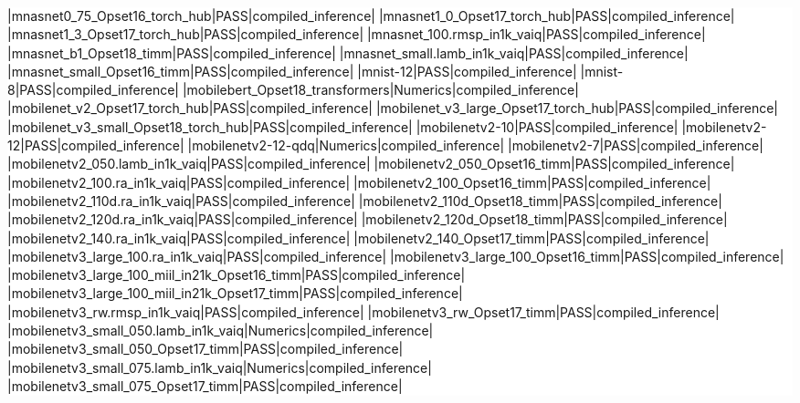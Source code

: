 |mnasnet0_75_Opset16_torch_hub|PASS|compiled_inference|
|mnasnet1_0_Opset17_torch_hub|PASS|compiled_inference|
|mnasnet1_3_Opset17_torch_hub|PASS|compiled_inference|
|mnasnet_100.rmsp_in1k_vaiq|PASS|compiled_inference|
|mnasnet_b1_Opset18_timm|PASS|compiled_inference|
|mnasnet_small.lamb_in1k_vaiq|PASS|compiled_inference|
|mnasnet_small_Opset16_timm|PASS|compiled_inference|
|mnist-12|PASS|compiled_inference|
|mnist-8|PASS|compiled_inference|
|mobilebert_Opset18_transformers|Numerics|compiled_inference|
|mobilenet_v2_Opset17_torch_hub|PASS|compiled_inference|
|mobilenet_v3_large_Opset17_torch_hub|PASS|compiled_inference|
|mobilenet_v3_small_Opset18_torch_hub|PASS|compiled_inference|
|mobilenetv2-10|PASS|compiled_inference|
|mobilenetv2-12|PASS|compiled_inference|
|mobilenetv2-12-qdq|Numerics|compiled_inference|
|mobilenetv2-7|PASS|compiled_inference|
|mobilenetv2_050.lamb_in1k_vaiq|PASS|compiled_inference|
|mobilenetv2_050_Opset16_timm|PASS|compiled_inference|
|mobilenetv2_100.ra_in1k_vaiq|PASS|compiled_inference|
|mobilenetv2_100_Opset16_timm|PASS|compiled_inference|
|mobilenetv2_110d.ra_in1k_vaiq|PASS|compiled_inference|
|mobilenetv2_110d_Opset18_timm|PASS|compiled_inference|
|mobilenetv2_120d.ra_in1k_vaiq|PASS|compiled_inference|
|mobilenetv2_120d_Opset18_timm|PASS|compiled_inference|
|mobilenetv2_140.ra_in1k_vaiq|PASS|compiled_inference|
|mobilenetv2_140_Opset17_timm|PASS|compiled_inference|
|mobilenetv3_large_100.ra_in1k_vaiq|PASS|compiled_inference|
|mobilenetv3_large_100_Opset16_timm|PASS|compiled_inference|
|mobilenetv3_large_100_miil_in21k_Opset16_timm|PASS|compiled_inference|
|mobilenetv3_large_100_miil_in21k_Opset17_timm|PASS|compiled_inference|
|mobilenetv3_rw.rmsp_in1k_vaiq|PASS|compiled_inference|
|mobilenetv3_rw_Opset17_timm|PASS|compiled_inference|
|mobilenetv3_small_050.lamb_in1k_vaiq|Numerics|compiled_inference|
|mobilenetv3_small_050_Opset17_timm|PASS|compiled_inference|
|mobilenetv3_small_075.lamb_in1k_vaiq|Numerics|compiled_inference|
|mobilenetv3_small_075_Opset17_timm|PASS|compiled_inference|